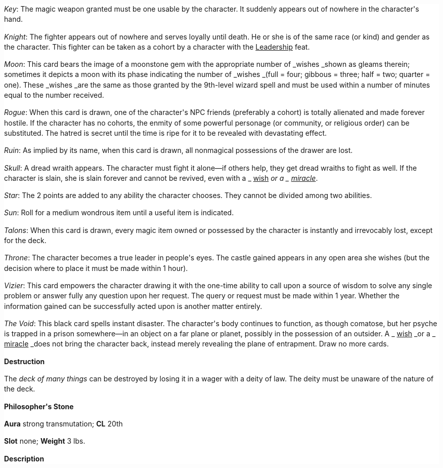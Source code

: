 _Key_: The magic weapon granted must be one usable by the character. It suddenly appears out of nowhere in the character's hand.

_Knight_: The fighter appears out of nowhere and serves loyally until death. He or she is of the same race (or kind) and gender as the character. This fighter can be taken as a cohort by a character with the [Leadership](../feats#_leadership) feat.

_Moon_: This card bears the image of a moonstone gem with the appropriate number of _wishes _shown as gleams therein; sometimes it depicts a moon with its phase indicating the number of _wishes _(full = four; gibbous = three; half = two; quarter = one). These _wishes _are the same as those granted by the 9th-level wizard spell and must be used within a number of minutes equal to the number received.

_Rogue_: When this card is drawn, one of the character's NPC friends (preferably a cohort) is totally alienated and made forever hostile. If the character has no cohorts, the enmity of some powerful personage (or community, or religious order) can be substituted. The hatred is secret until the time is ripe for it to be revealed with devastating effect.

_Ruin_: As implied by its name, when this card is drawn, all nonmagical possessions of the drawer are lost.

_Skull_: A dread wraith appears. The character must fight it alone—if others help, they get dread wraiths to fight as well. If the character is slain, she is slain forever and cannot be revived, even with a _ [wish](../spells/wish#_wish) _or a _ [miracle](../spells/miracle#_miracle)_.

_Star_: The 2 points are added to any ability the character chooses. They cannot be divided among two abilities.

_Sun_: Roll for a medium wondrous item until a useful item is indicated.

_Talons_: When this card is drawn, every magic item owned or possessed by the character is instantly and irrevocably lost, except for the deck.

_Throne_: The character becomes a true leader in people's eyes. The castle gained appears in any open area she wishes (but the decision where to place it must be made within 1 hour).

_Vizier_: This card empowers the character drawing it with the one-time ability to call upon a source of wisdom to solve any single problem or answer fully any question upon her request. The query or request must be made within 1 year. Whether the information gained can be successfully acted upon is another matter entirely.

_The Void_: This black card spells instant disaster. The character's body continues to function, as though comatose, but her psyche is trapped in a prison somewhere—in an object on a far plane or planet, possibly in the possession of an outsider. A _ [wish](../spells/wish#_wish) _or a _ [miracle](../spells/miracle#_miracle) _does not bring the character back, instead merely revealing the plane of entrapment. Draw no more cards.

**Destruction**

The _deck of many things_ can be destroyed by losing it in a wager with a deity of law. The deity must be unaware of the nature of the deck.

**Philosopher's Stone**

**Aura** strong transmutation; **CL** 20th

**Slot** none; **Weight** 3 lbs.

**Description**
